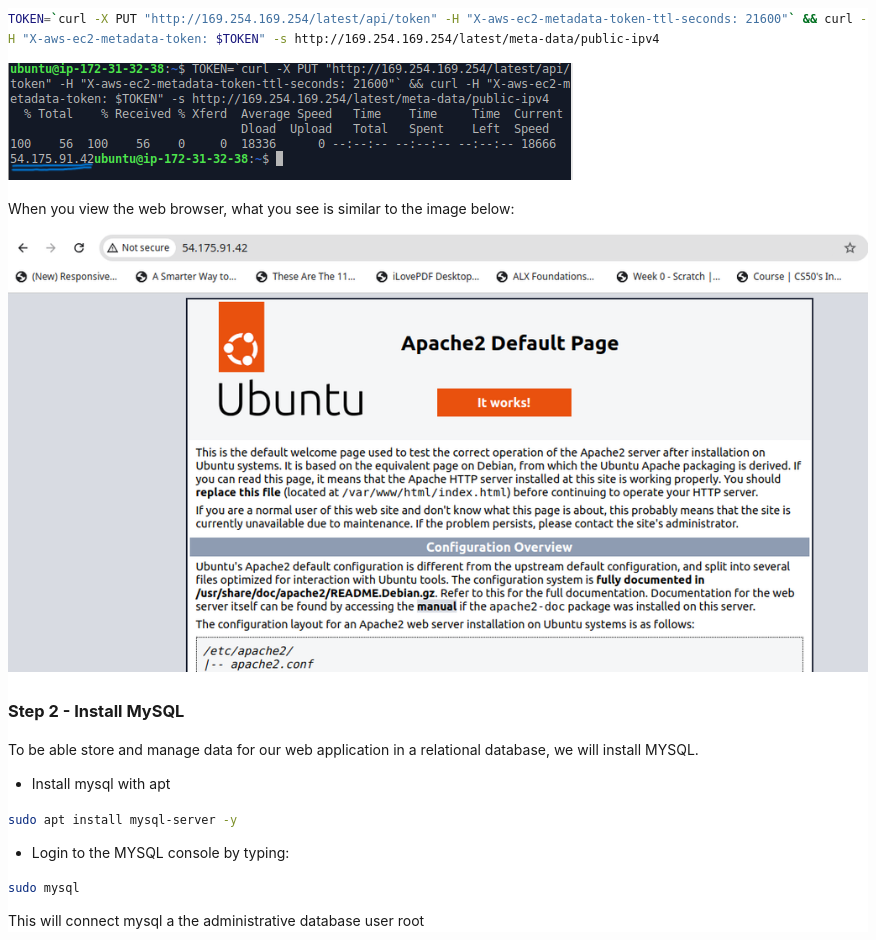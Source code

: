 ```sh
TOKEN=`curl -X PUT "http://169.254.169.254/latest/api/token" -H "X-aws-ec2-metadata-token-ttl-seconds: 21600"` && curl -H "X-aws-ec2-metadata-token: $TOKEN" -s http://169.254.169.254/latest/meta-data/public-ipv4

```
![IMAGE: Retrieve public ip address](https://github.com/laraadeboye/Steghub-Devops-Cloud-Engineer/blob/main/LAMP-STACK/images/retriev-public-ip-address-termina-blue.png)

When you view the web browser,
what you see is similar to the image below:

![IMAGE; Web-Apache-default page](https://github.com/laraadeboye/Steghub-Devops-Cloud-Engineer/blob/main/LAMP-STACK/images/Web-Apache-default-page.png)

### Step 2 - Install MySQL
To be able store and manage data for our web application in a relational database, we will install MYSQL.

- Install mysql with apt

```sh
sudo apt install mysql-server -y
```
- Login to the MYSQL console by typing:
```sh
sudo mysql
```
This will connect mysql a the administrative database user root
